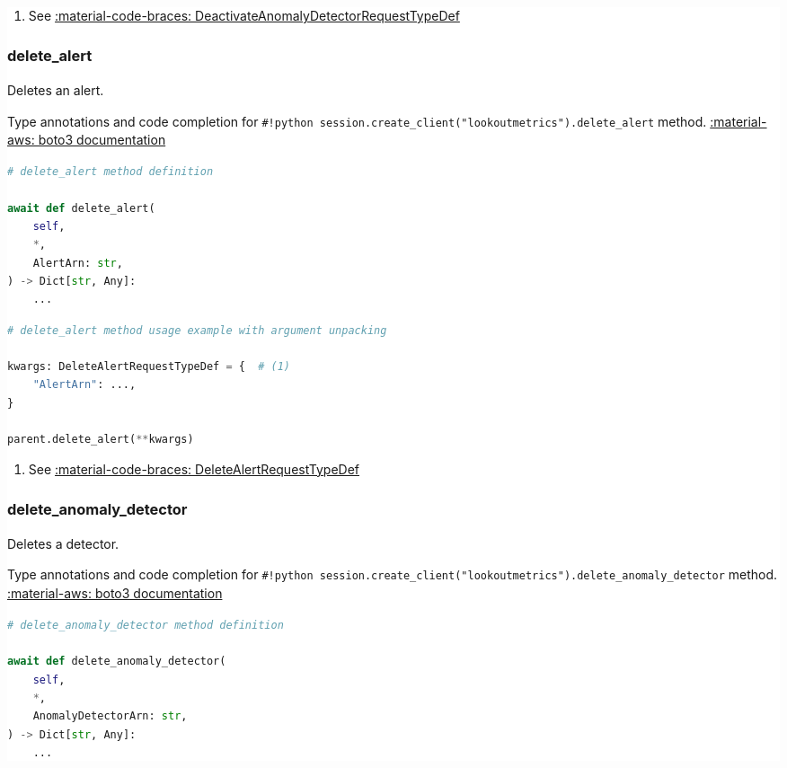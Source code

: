 1. See [:material-code-braces: DeactivateAnomalyDetectorRequestTypeDef](./type_defs.md#deactivateanomalydetectorrequesttypedef) 

### delete\_alert

Deletes an alert.

Type annotations and code completion for `#!python session.create_client("lookoutmetrics").delete_alert` method.
[:material-aws: boto3 documentation](https://boto3.amazonaws.com/v1/documentation/api/latest/reference/services/lookoutmetrics/client/delete_alert.html)

```python
# delete_alert method definition

await def delete_alert(
    self,
    *,
    AlertArn: str,
) -> Dict[str, Any]:
    ...
```



```python
# delete_alert method usage example with argument unpacking

kwargs: DeleteAlertRequestTypeDef = {  # (1)
    "AlertArn": ...,
}

parent.delete_alert(**kwargs)
```

1. See [:material-code-braces: DeleteAlertRequestTypeDef](./type_defs.md#deletealertrequesttypedef) 

### delete\_anomaly\_detector

Deletes a detector.

Type annotations and code completion for `#!python session.create_client("lookoutmetrics").delete_anomaly_detector` method.
[:material-aws: boto3 documentation](https://boto3.amazonaws.com/v1/documentation/api/latest/reference/services/lookoutmetrics/client/delete_anomaly_detector.html)

```python
# delete_anomaly_detector method definition

await def delete_anomaly_detector(
    self,
    *,
    AnomalyDetectorArn: str,
) -> Dict[str, Any]:
    ...
```
